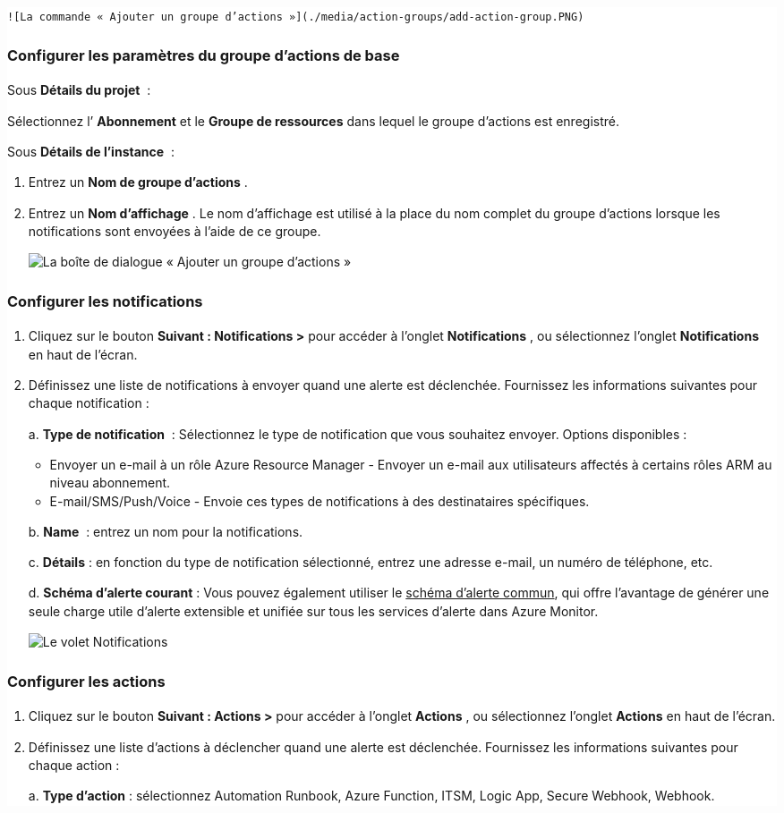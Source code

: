     ![La commande « Ajouter un groupe d’actions »](./media/action-groups/add-action-group.PNG)

### <a name="configure-basic-action-group-settings"></a>Configurer les paramètres du groupe d’actions de base

Sous **Détails du projet**  :

Sélectionnez l’ **Abonnement** et le **Groupe de ressources** dans lequel le groupe d’actions est enregistré.

Sous **Détails de l’instance**  :

1. Entrez un **Nom de groupe d’actions** .

1. Entrez un **Nom d’affichage** . Le nom d’affichage est utilisé à la place du nom complet du groupe d’actions lorsque les notifications sont envoyées à l’aide de ce groupe.

      ![La boîte de dialogue « Ajouter un groupe d’actions »](./media/action-groups/action-group-1-basics.png)


### <a name="configure-notifications"></a>Configurer les notifications

1. Cliquez sur le bouton **Suivant : Notifications >** pour accéder à l’onglet **Notifications** , ou sélectionnez l’onglet **Notifications** en haut de l’écran.

1. Définissez une liste de notifications à envoyer quand une alerte est déclenchée. Fournissez les informations suivantes pour chaque notification :

    a. **Type de notification**  : Sélectionnez le type de notification que vous souhaitez envoyer. Options disponibles :
      * Envoyer un e-mail à un rôle Azure Resource Manager - Envoyer un e-mail aux utilisateurs affectés à certains rôles ARM au niveau abonnement.
      * E-mail/SMS/Push/Voice - Envoie ces types de notifications à des destinataires spécifiques.
    
    b. **Name**  : entrez un nom pour la notifications.

    c. **Détails** : en fonction du type de notification sélectionné, entrez une adresse e-mail, un numéro de téléphone, etc.
    
    d. **Schéma d’alerte courant** : Vous pouvez également utiliser le [schéma d’alerte commun](./alerts-common-schema.md), qui offre l’avantage de générer une seule charge utile d’alerte extensible et unifiée sur tous les services d’alerte dans Azure Monitor.

    ![Le volet Notifications](./media/action-groups/action-group-2-notifications.png)
    
### <a name="configure-actions"></a>Configurer les actions

1. Cliquez sur le bouton **Suivant : Actions >** pour accéder à l’onglet **Actions** , ou sélectionnez l’onglet **Actions** en haut de l’écran.

1. Définissez une liste d’actions à déclencher quand une alerte est déclenchée. Fournissez les informations suivantes pour chaque action :

    a. **Type d’action** : sélectionnez Automation Runbook, Azure Function, ITSM, Logic App, Secure Webhook, Webhook.
    